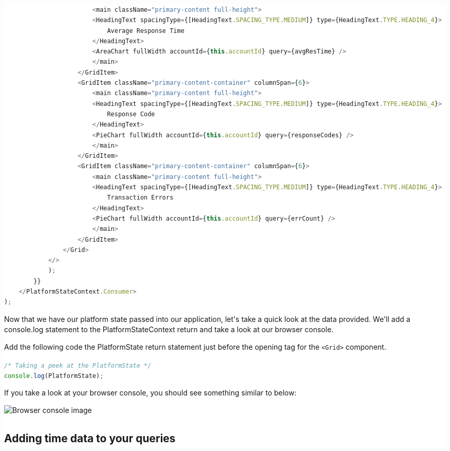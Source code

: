 ```js
                        <main className="primary-content full-height">
                        <HeadingText spacingType={[HeadingText.SPACING_TYPE.MEDIUM]} type={HeadingText.TYPE.HEADING_4}>
                            Average Response Time
                        </HeadingText>
                        <AreaChart fullWidth accountId={this.accountId} query={avgResTime} />
                        </main>
                    </GridItem>
                    <GridItem className="primary-content-container" columnSpan={6}>
                        <main className="primary-content full-height">
                        <HeadingText spacingType={[HeadingText.SPACING_TYPE.MEDIUM]} type={HeadingText.TYPE.HEADING_4}>
                            Response Code
                        </HeadingText>
                        <PieChart fullWidth accountId={this.accountId} query={responseCodes} />
                        </main>
                    </GridItem>
                    <GridItem className="primary-content-container" columnSpan={6}>
                        <main className="primary-content full-height">
                        <HeadingText spacingType={[HeadingText.SPACING_TYPE.MEDIUM]} type={HeadingText.TYPE.HEADING_4}>
                            Transaction Errors
                        </HeadingText>
                        <PieChart fullWidth accountId={this.accountId} query={errCount} />
                        </main>
                    </GridItem>
                </Grid>
            </>
            );
        }}
    </PlatformStateContext.Consumer>
);
```


Now that we have our platform state passed into our application, let's take a quick look at the data provided. We'll add a console.log statement to the PlatformStateContext return and take a look at our browser console.

Add the following code the PlatformState return statement just before the opening tag for the `<Grid>` component.

```js
/* Taking a peek at the PlatformState */
console.log(PlatformState);
```

If you take a look at your browser console, you should see something similar to below:

![Browser console image](https://github.com/newrelic/nr1-how-to/blob/master/add-time-picker/screenshots/console.png)

## Adding time data to your queries
